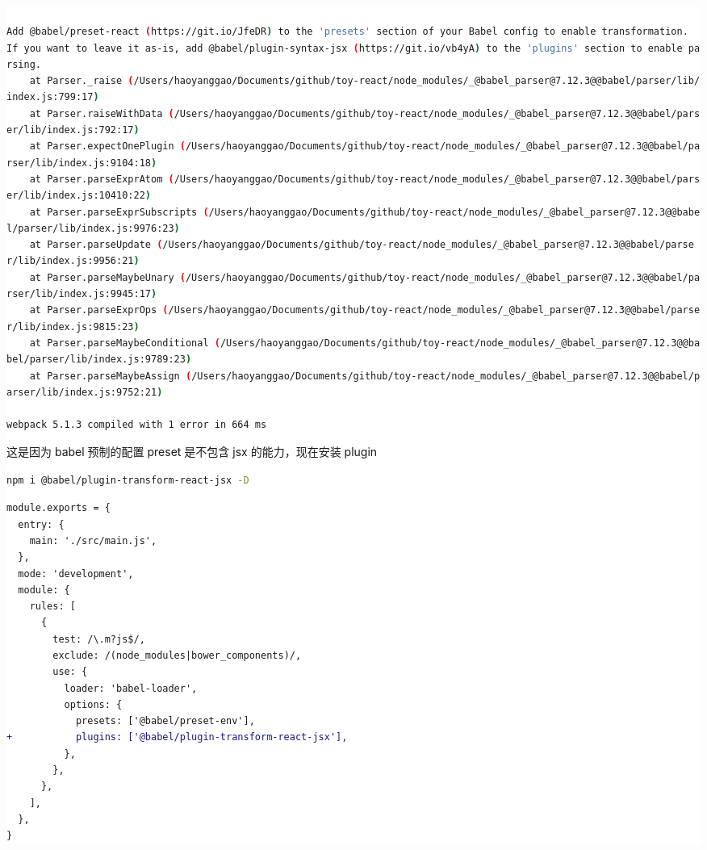 ```bash

Add @babel/preset-react (https://git.io/JfeDR) to the 'presets' section of your Babel config to enable transformation.
If you want to leave it as-is, add @babel/plugin-syntax-jsx (https://git.io/vb4yA) to the 'plugins' section to enable parsing.
    at Parser._raise (/Users/haoyanggao/Documents/github/toy-react/node_modules/_@babel_parser@7.12.3@@babel/parser/lib/index.js:799:17)
    at Parser.raiseWithData (/Users/haoyanggao/Documents/github/toy-react/node_modules/_@babel_parser@7.12.3@@babel/parser/lib/index.js:792:17)
    at Parser.expectOnePlugin (/Users/haoyanggao/Documents/github/toy-react/node_modules/_@babel_parser@7.12.3@@babel/parser/lib/index.js:9104:18)
    at Parser.parseExprAtom (/Users/haoyanggao/Documents/github/toy-react/node_modules/_@babel_parser@7.12.3@@babel/parser/lib/index.js:10410:22)
    at Parser.parseExprSubscripts (/Users/haoyanggao/Documents/github/toy-react/node_modules/_@babel_parser@7.12.3@@babel/parser/lib/index.js:9976:23)
    at Parser.parseUpdate (/Users/haoyanggao/Documents/github/toy-react/node_modules/_@babel_parser@7.12.3@@babel/parser/lib/index.js:9956:21)
    at Parser.parseMaybeUnary (/Users/haoyanggao/Documents/github/toy-react/node_modules/_@babel_parser@7.12.3@@babel/parser/lib/index.js:9945:17)
    at Parser.parseExprOps (/Users/haoyanggao/Documents/github/toy-react/node_modules/_@babel_parser@7.12.3@@babel/parser/lib/index.js:9815:23)
    at Parser.parseMaybeConditional (/Users/haoyanggao/Documents/github/toy-react/node_modules/_@babel_parser@7.12.3@@babel/parser/lib/index.js:9789:23)
    at Parser.parseMaybeAssign (/Users/haoyanggao/Documents/github/toy-react/node_modules/_@babel_parser@7.12.3@@babel/parser/lib/index.js:9752:21)

webpack 5.1.3 compiled with 1 error in 664 ms
```

这是因为 babel 预制的配置 preset 是不包含 jsx 的能力，现在安装 plugin

```bash
npm i @babel/plugin-transform-react-jsx -D
```

```diff
module.exports = {
  entry: {
    main: './src/main.js',
  },
  mode: 'development',
  module: {
    rules: [
      {
        test: /\.m?js$/,
        exclude: /(node_modules|bower_components)/,
        use: {
          loader: 'babel-loader',
          options: {
            presets: ['@babel/preset-env'],
+           plugins: ['@babel/plugin-transform-react-jsx'],
          },
        },
      },
    ],
  },
}
```
